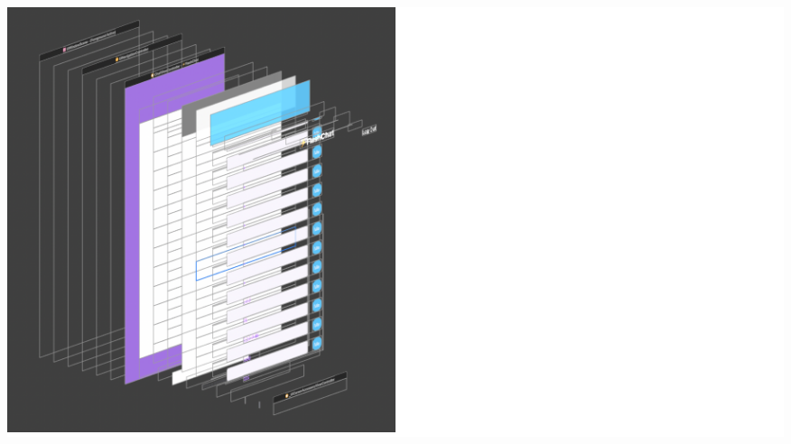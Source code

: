 <img src="https://github.com/luoguofeng0401/20240520-Flash-Chat/blob/main/Debug%20View%20Hierarchy.png?raw=true" alt="我的圖片" width="50%" height="50%">
